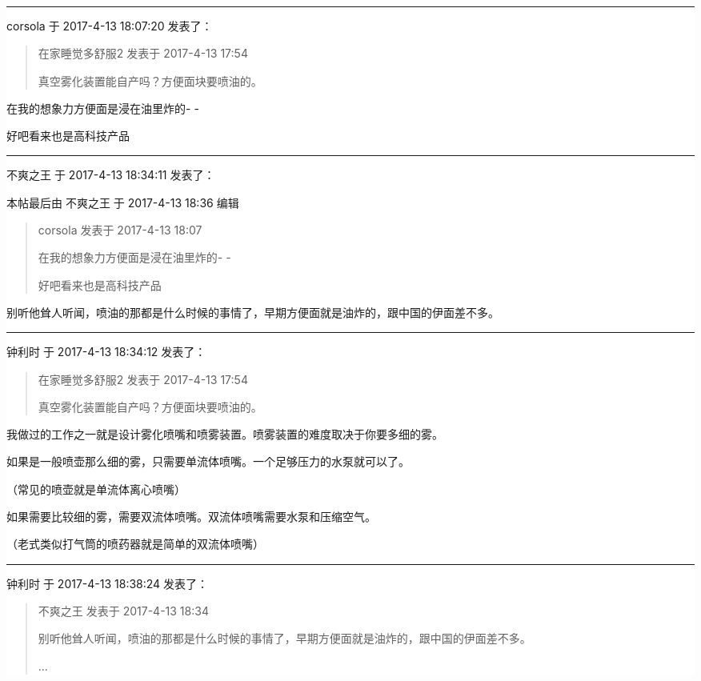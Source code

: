 ---------

corsola 于 2017-4-13 18:07:20 发表了：

> 在家睡觉多舒服2 发表于 2017-4-13 17:54
> 
> 真空雾化装置能自产吗？方便面块要喷油的。



在我的想象力方便面是浸在油里炸的\- -

好吧看来也是高科技产品

---------

不爽之王 于 2017-4-13 18:34:11 发表了：

本帖最后由 不爽之王 于 2017-4-13 18:36 编辑 


> 
> corsola 发表于 2017-4-13 18:07
> 
> 在我的想象力方便面是浸在油里炸的\- -
> 
> 好吧看来也是高科技产品



别听他耸人听闻，喷油的那都是什么时候的事情了，早期方便面就是油炸的，跟中国的伊面差不多。

---------

钟利时 于 2017-4-13 18:34:12 发表了：

> 在家睡觉多舒服2 发表于 2017-4-13 17:54
> 
> 真空雾化装置能自产吗？方便面块要喷油的。



我做过的工作之一就是设计雾化喷嘴和喷雾装置。喷雾装置的难度取决于你要多细的雾。

如果是一般喷壶那么细的雾，只需要单流体喷嘴。一个足够压力的水泵就可以了。

（常见的喷壶就是单流体离心喷嘴）

如果需要比较细的雾，需要双流体喷嘴。双流体喷嘴需要水泵和压缩空气。

（老式类似打气筒的喷药器就是简单的双流体喷嘴）

---------

钟利时 于 2017-4-13 18:38:24 发表了：

> 不爽之王 发表于 2017-4-13 18:34
> 
> 别听他耸人听闻，喷油的那都是什么时候的事情了，早期方便面就是油炸的，跟中国的伊面差不多。
> 
> ...

